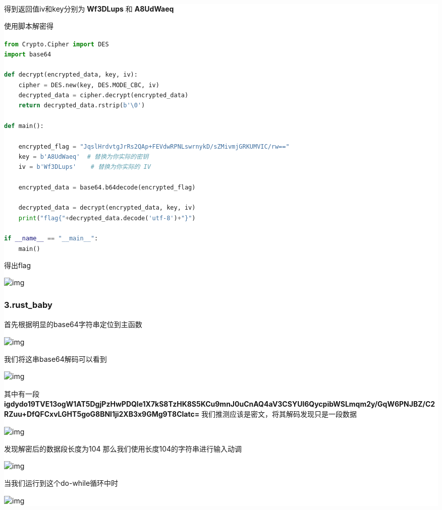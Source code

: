 得到返回值iv和key分别为 **Wf3DLups** 和 **A8UdWaeq**

使用脚本解密得

```Python
from Crypto.Cipher import DES
import base64

def decrypt(encrypted_data, key, iv):
    cipher = DES.new(key, DES.MODE_CBC, iv)
    decrypted_data = cipher.decrypt(encrypted_data)
    return decrypted_data.rstrip(b'\0')

def main():

    encrypted_flag = "JqslHrdvtgJrRs2QAp+FEVdwRPNLswrnykD/sZMivmjGRKUMVIC/rw=="
    key = b'A8UdWaeq'  # 替换为你实际的密钥
    iv = b'Wf3DLups'    # 替换为你实际的 IV

    encrypted_data = base64.b64decode(encrypted_flag)

    decrypted_data = decrypt(encrypted_data, key, iv)
    print("flag{"+decrypted_data.decode('utf-8')+"}")

if __name__ == "__main__":
    main()
```

得出flag

![img](https://cdn.jsdelivr.net/gh/Aar0n3906/blog-img/ead921d12d80b0083d2927ba6fde592e.png)

### 3.rust_baby

首先根据明显的base64字符串定位到主函数

![img](https://cdn.jsdelivr.net/gh/Aar0n3906/blog-img/1716133694108-14.png)

我们将这串base64解码可以看到

![img](https://cdn.jsdelivr.net/gh/Aar0n3906/blog-img/1716133694108-15.png)

其中有一段 **igdydo19TVE13ogW1AT5DgjPzHwPDQle1X7kS8TzHK8S5KCu9mnJ0uCnAQ4aV3CSYUl6QycpibWSLmqm2y/GqW6PNJBZ/C2RZuu+DfQFCxvLGHT5goG8BNl1ji2XB3x9GMg9T8Clatc=** 我们推测应该是密文，将其解码发现只是一段数据

![img](https://cdn.jsdelivr.net/gh/Aar0n3906/blog-img/1716133694108-16.png)

发现解密后的数据段长度为104 那么我们使用长度104的字符串进行输入动调

![img](https://cdn.jsdelivr.net/gh/Aar0n3906/blog-img/1716133694108-17.png)

当我们运行到这个do-while循环中时

![img](https://cdn.jsdelivr.net/gh/Aar0n3906/blog-img/1716133694108-18.png)
